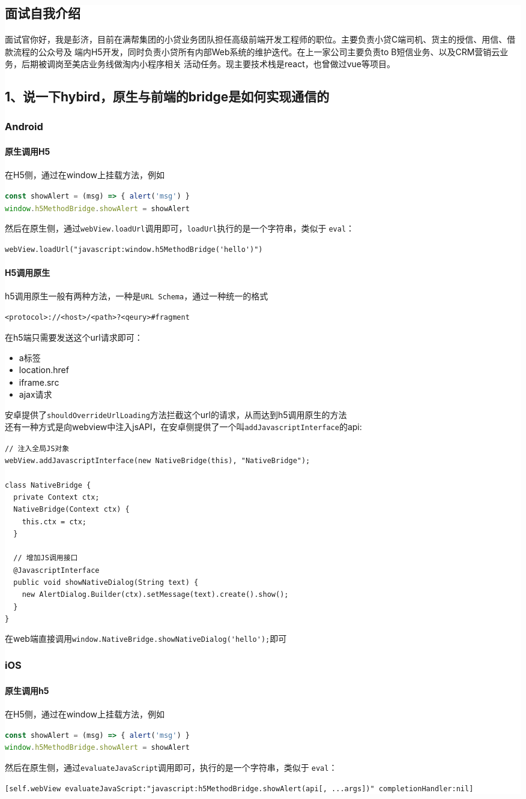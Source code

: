 ## 面试自我介绍
面试官你好，我是彭济，目前在满帮集团的小贷业务团队担任高级前端开发工程师的职位。主要负责小贷C端司机、货主的授信、用信、借款流程的公众号及
端内H5开发，同时负责小贷所有内部Web系统的维护迭代。在上一家公司主要负责to B短信业务、以及CRM营销云业务，后期被调岗至美店业务线做淘内小程序相关
活动任务。现主要技术栈是react，也曾做过vue等项目。
## 1、说一下hybird，原生与前端的bridge是如何实现通信的
### Android
#### 原生调用H5
在H5侧，通过在window上挂载方法，例如
```js
const showAlert = (msg) => { alert('msg') }
window.h5MethodBridge.showAlert = showAlert
```
然后在原生侧，通过`webView.loadUrl`调用即可，`loadUrl`执行的是一个字符串，类似于
`eval`：
```shell
webView.loadUrl("javascript:window.h5MethodBridge('hello')")
```
#### H5调用原生
h5调用原生一般有两种方法，一种是`URL Schema`，通过一种统一的格式
```shell
<protocol>://<host>/<path>?<qeury>#fragment
```
在h5端只需要发送这个url请求即可：
- a标签
- location.href
- iframe.src
- ajax请求

安卓提供了`shouldOverrideUrlLoading`方法拦截这个url的请求，从而达到h5调用原生的方法  
还有一种方式是向webview中注入jsAPI，在安卓侧提供了一个叫`addJavascriptInterface`的api:
```shell
// 注入全局JS对象
webView.addJavascriptInterface(new NativeBridge(this), "NativeBridge");

class NativeBridge {
  private Context ctx;
  NativeBridge(Context ctx) {
    this.ctx = ctx;
  }

  // 增加JS调用接口
  @JavascriptInterface
  public void showNativeDialog(String text) {
    new AlertDialog.Builder(ctx).setMessage(text).create().show();
  }
}
```
在web端直接调用`window.NativeBridge.showNativeDialog('hello');`即可

### iOS
#### 原生调用h5
在H5侧，通过在window上挂载方法，例如
```js
const showAlert = (msg) => { alert('msg') }
window.h5MethodBridge.showAlert = showAlert
```
然后在原生侧，通过`evaluateJavaScript`调用即可，执行的是一个字符串，类似于
`eval`：
```shell
[self.webView evaluateJavaScript:"javascript:h5MethodBridge.showAlert(api[, ...args])" completionHandler:nil]
```